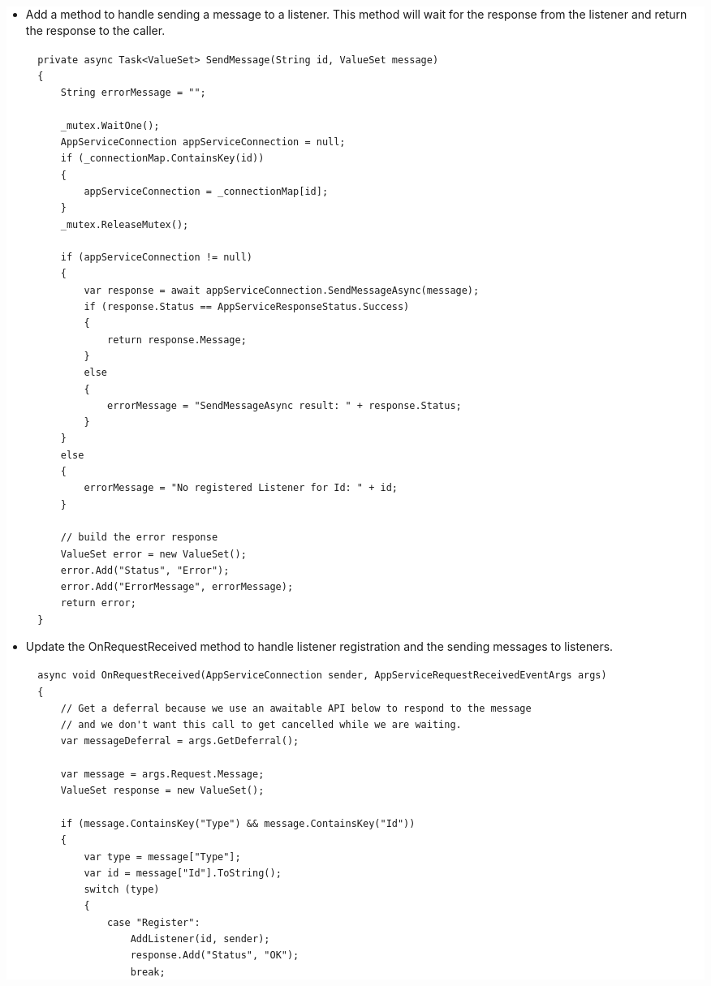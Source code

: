 * Add a method to handle sending a message to a listener. This method will wait for the response from the listener and return the response to the caller.

        private async Task<ValueSet> SendMessage(String id, ValueSet message)
        {
            String errorMessage = "";

            _mutex.WaitOne();
            AppServiceConnection appServiceConnection = null;
            if (_connectionMap.ContainsKey(id))
            {
                appServiceConnection = _connectionMap[id];
            }
            _mutex.ReleaseMutex();

            if (appServiceConnection != null)
            {
                var response = await appServiceConnection.SendMessageAsync(message);
                if (response.Status == AppServiceResponseStatus.Success)
                {
                    return response.Message;
                }
                else
                {
                    errorMessage = "SendMessageAsync result: " + response.Status;
                }
            }
            else
            {
                errorMessage = "No registered Listener for Id: " + id;
            }

            // build the error response
            ValueSet error = new ValueSet();
            error.Add("Status", "Error");
            error.Add("ErrorMessage", errorMessage);
            return error;
        }

* Update the OnRequestReceived method to handle listener registration and the sending messages to listeners.

        async void OnRequestReceived(AppServiceConnection sender, AppServiceRequestReceivedEventArgs args)
        {
            // Get a deferral because we use an awaitable API below to respond to the message
            // and we don't want this call to get cancelled while we are waiting.
            var messageDeferral = args.GetDeferral();

            var message = args.Request.Message;
            ValueSet response = new ValueSet();

            if (message.ContainsKey("Type") && message.ContainsKey("Id"))
            {
                var type = message["Type"];
                var id = message["Id"].ToString();
                switch (type)
                {
                    case "Register":
                        AddListener(id, sender);
                        response.Add("Status", "OK");
                        break;
